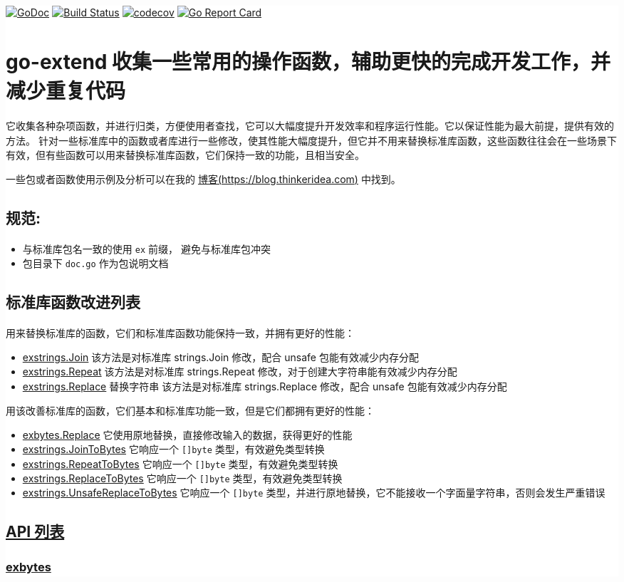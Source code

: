 [![GoDoc](http://img.shields.io/badge/go-documentation-blue.svg?style=flat-square)](http://godoc.org/github.com/thinkeridea/go-extend)
[![Build Status](https://travis-ci.org/thinkeridea/go-extend.svg?branch=master)](https://travis-ci.org/thinkeridea/go-extend)
[![codecov](https://codecov.io/gh/thinkeridea/go-extend/branch/master/graph/badge.svg)](https://codecov.io/gh/thinkeridea/go-extend)
[![Go Report Card](https://goreportcard.com/badge/github.com/thinkeridea/go-extend)](https://goreportcard.com/report/github.com/thinkeridea/go-extend)

# go-extend 收集一些常用的操作函数，辅助更快的完成开发工作，并减少重复代码

它收集各种杂项函数，并进行归类，方便使用者查找，它可以大幅度提升开发效率和程序运行性能。它以保证性能为最大前提，提供有效的方法。
针对一些标准库中的函数或者库进行一些修改，使其性能大幅度提升，但它并不用来替换标准库函数，这些函数往往会在一些场景下有效，但有些函数可以用来替换标准库函数，它们保持一致的功能，且相当安全。

一些包或者函数使用示例及分析可以在我的 [博客(https://blog.thinkeridea.com)](https://blog.thinkeridea.com) 中找到。

## 规范:
	
- 与标准库包名一致的使用 `ex` 前缀， 避免与标准库包冲突
- 包目录下 `doc.go` 作为包说明文档

## 标准库函数改进列表

用来替换标准库的函数，它们和标准库函数功能保持一致，并拥有更好的性能：

- [exstrings.Join](https://godoc.org/github.com/thinkeridea/go-extend/exstrings#Join) 该方法是对标准库 strings.Join 修改，配合 unsafe 包能有效减少内存分配
- [exstrings.Repeat](https://godoc.org/github.com/thinkeridea/go-extend/exstrings#Repeat) 该方法是对标准库 strings.Repeat 修改，对于创建大字符串能有效减少内存分配
- [exstrings.Replace](https://godoc.org/github.com/thinkeridea/go-extend/exstrings#Replace) 替换字符串 该方法是对标准库 strings.Replace 修改，配合 unsafe 包能有效减少内存分配

用该改善标准库的函数，它们基本和标准库功能一致，但是它们都拥有更好的性能：

- [exbytes.Replace](https://godoc.org/github.com/thinkeridea/go-extend/exbytes#Replace) 它使用原地替换，直接修改输入的数据，获得更好的性能
- [exstrings.JoinToBytes](https://godoc.org/github.com/thinkeridea/go-extend/exstrings#JoinToBytes) 它响应一个 `[]byte` 类型，有效避免类型转换
- [exstrings.RepeatToBytes](https://godoc.org/github.com/thinkeridea/go-extend/exstrings#RepeatToBytes) 它响应一个 `[]byte` 类型，有效避免类型转换
- [exstrings.ReplaceToBytes](https://godoc.org/github.com/thinkeridea/go-extend/exstrings#ReplaceToBytes) 它响应一个 `[]byte` 类型，有效避免类型转换
- [exstrings.UnsafeReplaceToBytes](https://godoc.org/github.com/thinkeridea/go-extend/exstrings#UnsafeReplaceToBytes) 它响应一个 `[]byte` 类型，并进行原地替换，它不能接收一个字面量字符串，否则会发生严重错误

## [API 列表](http://godoc.org/github.com/thinkeridea/go-extend)

### [exbytes](https://godoc.org/github.com/thinkeridea/go-extend/exbytes)
